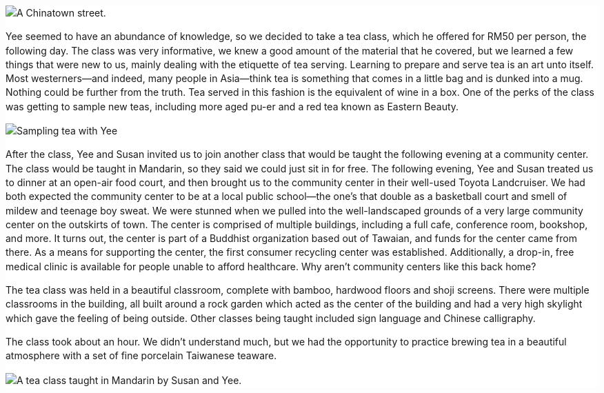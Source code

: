 <a href="/images/148.jpg" class="thickbox"
title="A Chinatown street."><img
src="http://somedaynevercomes.com/images/148t.jpg" /></a><span class="caption">A
Chinatown street.</span>

Yee seemed to have an abundance of knowledge, so we decided to take a
tea class, which he offered for RM50 per person, the following day. The
class was very informative, we knew a good amount of the material that
he covered, but we learned a few things that were new to us, mainly
dealing with the etiquette of tea serving. Learning to prepare and serve
tea is an art unto itself. Most westerners—and indeed, many people in
Asia—think tea is something that comes in a little bag and is dunked
into a mug. Nothing could be further from the truth. Tea served in this
fashion is the equivalent of wine in a box. One of the perks of the
class was getting to sample new teas, including more aged pu-er and a
red tea known as Eastern Beauty.

<a href="/images/153.jpg" class="thickbox"
title="Sampling tea with Yee"><img
src="http://somedaynevercomes.com/images/153t.jpg" /></a><span class="caption">Sampling
tea with Yee</span>

After the class, Yee and Susan invited us to join another class that
would be taught the following evening at a community center. The class
would be taught in Mandarin, so they said we could just sit in for free.
The following evening, Yee and Susan treated us to dinner at an open-air
food court, and then brought us to the community center in their
well-used Toyota Landcruiser. We had both expected the community center
to be at a local public school—the one’s that double as a basketball
court and smell of mildew and teenage boy sweat. We were stunned when we
pulled into the well-landscaped grounds of a very large community center
on the outskirts of town. The center is comprised of multiple buildings,
including a full cafe, conference room, bookshop, and more. It turns
out, the center is part of a Buddhist organization based out of Tawaian,
and funds for the center came from there. As a means for supporting the
center, the first consumer recycling center was established.
Additionally, a drop-in, free medical clinic is available for people
unable to afford healthcare. Why aren’t community centers like this back
home?

The tea class was held in a beautiful classroom, complete with bamboo,
hardwood floors and shoji screens. There were multiple classrooms in the
building, all built around a rock garden which acted as the center of
the building and had a very high skylight which gave the feeling of
being outside. Other classes being taught included sign language and
Chinese calligraphy.

The class took about an hour. We didn’t understand much, but we had the
opportunity to practice brewing tea in a beautiful atmosphere with a set
of fine porcelain Taiwanese teaware.

<a href="/images/151.jpg" class="thickbox"
title="A tea class taught in Mandarin by Susan and Yee."><img
src="http://somedaynevercomes.com/images/151t.jpg" /></a><span class="caption">A
tea class taught in Mandarin by Susan and Yee.</span>
